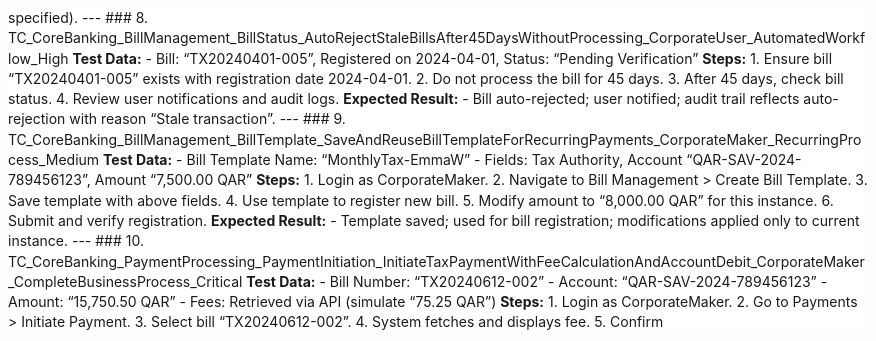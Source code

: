 specified). --- ### 8. TC_CoreBanking_BillManagement_BillStatus_AutoRejectStaleBillsAfter45DaysWithoutProcessing_CorporateUser_AutomatedWorkflow_High **Test Data:** - Bill: “TX20240401-005”, Registered on 2024-04-01, Status: “Pending Verification” **Steps:** 1. Ensure bill “TX20240401-005” exists with registration date 2024-04-01. 2. Do not process the bill for 45 days. 3. After 45 days, check bill status. 4. Review user notifications and audit logs. **Expected Result:** - Bill auto-rejected; user notified; audit trail reflects auto-rejection with reason “Stale transaction”. --- ### 9. TC_CoreBanking_BillManagement_BillTemplate_SaveAndReuseBillTemplateForRecurringPayments_CorporateMaker_RecurringProcess_Medium **Test Data:** - Bill Template Name: “MonthlyTax-EmmaW” - Fields: Tax Authority, Account “QAR-SAV-2024-789456123”, Amount “7,500.00 QAR” **Steps:** 1. Login as CorporateMaker. 2. Navigate to Bill Management > Create Bill Template. 3. Save template with above fields. 4. Use template to register new bill. 5. Modify amount to “8,000.00 QAR” for this instance. 6. Submit and verify registration. **Expected Result:** - Template saved; used for bill registration; modifications applied only to current instance. --- ### 10. TC_CoreBanking_PaymentProcessing_PaymentInitiation_InitiateTaxPaymentWithFeeCalculationAndAccountDebit_CorporateMaker_CompleteBusinessProcess_Critical **Test Data:** - Bill Number: “TX20240612-002” - Account: “QAR-SAV-2024-789456123” - Amount: “15,750.50 QAR” - Fees: Retrieved via API (simulate “75.25 QAR”) **Steps:** 1. Login as CorporateMaker. 2. Go to Payments > Initiate Payment. 3. Select bill “TX20240612-002”. 4. System fetches and displays fee. 5. Confirm
